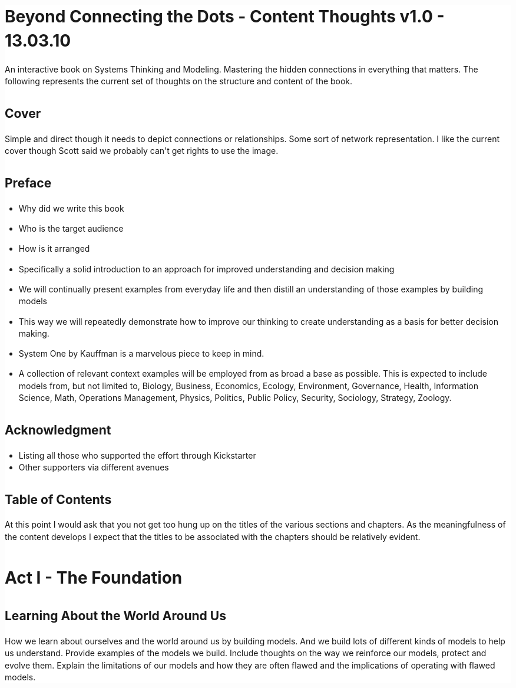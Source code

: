 # Beyond Connecting the Dots - Content Thoughts v1.0 - 13.03.10 #

An interactive book on Systems Thinking and Modeling.
Mastering the hidden connections in everything that matters.
The following represents the current set of thoughts on the structure and content of the book.

## Cover ##

Simple and direct though it needs to depict connections or relationships. Some sort of network representation. I like the current cover though Scott said we probably can't get rights to use the image.

## Preface ##

* Why did we write this book
* Who is the target audience
* How is it arranged
* Specifically a solid introduction to an approach for improved understanding and decision making
* We will continually present examples from everyday life and then distill an understanding of those examples by building models
* This way we will repeatedly demonstrate how to improve our thinking to create understanding as a basis for better decision making.
* System One by Kauffman is a marvelous piece to keep in mind.

* A collection of relevant context examples will be employed from as broad a base as possible. This is expected to include models from, but not limited to, Biology, Business, Economics, Ecology, Environment, Governance, Health, Information Science, Math, Operations Management, Physics, Politics, Public Policy, Security, Sociology, Strategy, Zoology.

## Acknowledgment ##

* Listing all those who supported the effort through Kickstarter
* Other supporters via different avenues

## Table of Contents ##

At this point I would ask that you not get too hung up on the titles of the various sections and chapters. As the meaningfulness of the content develops I expect that the titles to be associated with the chapters should be relatively evident.

# Act I - The Foundation #

## Learning About the World Around Us ##

How we learn about ourselves and the world around us by building models. And we build lots of different kinds of models to help us understand. Provide examples of the models we build. Include thoughts on the way we reinforce our models, protect and evolve them. Explain the limitations of our models and how they are often flawed and the implications of operating with flawed models.
